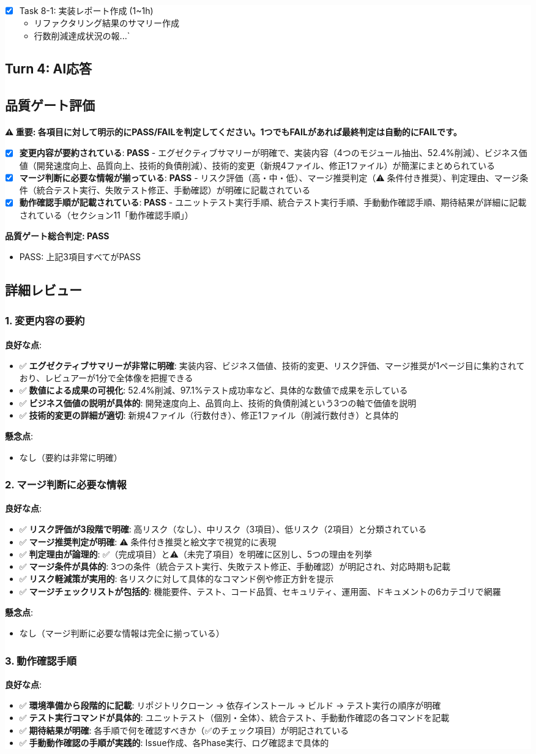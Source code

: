- [x] Task 8-1: 実装レポート作成 (1~1h)
  - リファクタリング結果のサマリー作成
  - 行数削減達成状況の報...`

## Turn 4: AI応答

## 品質ゲート評価

**⚠️ 重要: 各項目に対して明示的にPASS/FAILを判定してください。1つでもFAILがあれば最終判定は自動的にFAILです。**

- [x] **変更内容が要約されている**: **PASS** - エグゼクティブサマリーが明確で、実装内容（4つのモジュール抽出、52.4%削減）、ビジネス価値（開発速度向上、品質向上、技術的負債削減）、技術的変更（新規4ファイル、修正1ファイル）が簡潔にまとめられている
- [x] **マージ判断に必要な情報が揃っている**: **PASS** - リスク評価（高・中・低）、マージ推奨判定（⚠️ 条件付き推奨）、判定理由、マージ条件（統合テスト実行、失敗テスト修正、手動確認）が明確に記載されている
- [x] **動作確認手順が記載されている**: **PASS** - ユニットテスト実行手順、統合テスト実行手順、手動動作確認手順、期待結果が詳細に記載されている（セクション11「動作確認手順」）

**品質ゲート総合判定: PASS**
- PASS: 上記3項目すべてがPASS

## 詳細レビュー

### 1. 変更内容の要約

**良好な点**:
- ✅ **エグゼクティブサマリーが非常に明確**: 実装内容、ビジネス価値、技術的変更、リスク評価、マージ推奨が1ページ目に集約されており、レビュアーが1分で全体像を把握できる
- ✅ **数値による成果の可視化**: 52.4%削減、97.1%テスト成功率など、具体的な数値で成果を示している
- ✅ **ビジネス価値の説明が具体的**: 開発速度向上、品質向上、技術的負債削減という3つの軸で価値を説明
- ✅ **技術的変更の詳細が適切**: 新規4ファイル（行数付き）、修正1ファイル（削減行数付き）と具体的

**懸念点**:
- なし（要約は非常に明確）

### 2. マージ判断に必要な情報

**良好な点**:
- ✅ **リスク評価が3段階で明確**: 高リスク（なし）、中リスク（3項目）、低リスク（2項目）と分類されている
- ✅ **マージ推奨判定が明確**: ⚠️ 条件付き推奨と絵文字で視覚的に表現
- ✅ **判定理由が論理的**: ✅（完成項目）と⚠️（未完了項目）を明確に区別し、5つの理由を列挙
- ✅ **マージ条件が具体的**: 3つの条件（統合テスト実行、失敗テスト修正、手動確認）が明記され、対応時期も記載
- ✅ **リスク軽減策が実用的**: 各リスクに対して具体的なコマンド例や修正方針を提示
- ✅ **マージチェックリストが包括的**: 機能要件、テスト、コード品質、セキュリティ、運用面、ドキュメントの6カテゴリで網羅

**懸念点**:
- なし（マージ判断に必要な情報は完全に揃っている）

### 3. 動作確認手順

**良好な点**:
- ✅ **環境準備から段階的に記載**: リポジトリクローン → 依存インストール → ビルド → テスト実行の順序が明確
- ✅ **テスト実行コマンドが具体的**: ユニットテスト（個別・全体）、統合テスト、手動動作確認の各コマンドを記載
- ✅ **期待結果が明確**: 各手順で何を確認すべきか（✅のチェック項目）が明記されている
- ✅ **手動動作確認の手順が実践的**: Issue作成、各Phase実行、ログ確認まで具体的
